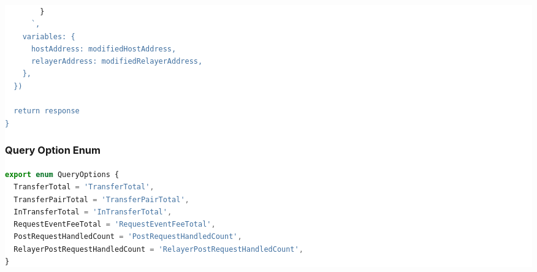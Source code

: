 ```javascript
        }
      `,
    variables: {
      hostAddress: modifiedHostAddress,
      relayerAddress: modifiedRelayerAddress,
    },
  })

  return response
}
```

### Query Option Enum
```javascript
export enum QueryOptions {
  TransferTotal = 'TransferTotal',
  TransferPairTotal = 'TransferPairTotal',
  InTransferTotal = 'InTransferTotal',
  RequestEventFeeTotal = 'RequestEventFeeTotal',
  PostRequestHandledCount = 'PostRequestHandledCount',
  RelayerPostRequestHandledCount = 'RelayerPostRequestHandledCount',
}

```